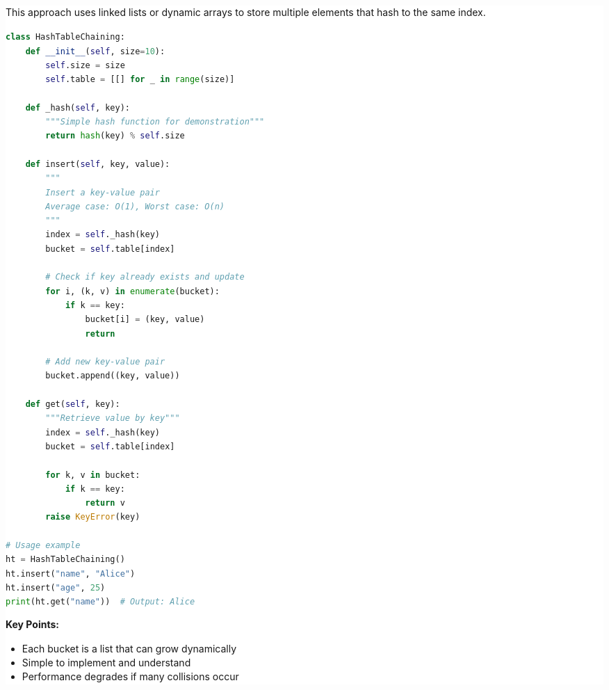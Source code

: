 This approach uses linked lists or dynamic arrays to store multiple elements that hash to the same index.

```python
class HashTableChaining:
    def __init__(self, size=10):
        self.size = size
        self.table = [[] for _ in range(size)]
  
    def _hash(self, key):
        """Simple hash function for demonstration"""
        return hash(key) % self.size
  
    def insert(self, key, value):
        """
        Insert a key-value pair
        Average case: O(1), Worst case: O(n)
        """
        index = self._hash(key)
        bucket = self.table[index]
      
        # Check if key already exists and update
        for i, (k, v) in enumerate(bucket):
            if k == key:
                bucket[i] = (key, value)
                return
      
        # Add new key-value pair
        bucket.append((key, value))
  
    def get(self, key):
        """Retrieve value by key"""
        index = self._hash(key)
        bucket = self.table[index]
      
        for k, v in bucket:
            if k == key:
                return v
        raise KeyError(key)

# Usage example
ht = HashTableChaining()
ht.insert("name", "Alice")
ht.insert("age", 25)
print(ht.get("name"))  # Output: Alice
```

**Key Points:**

* Each bucket is a list that can grow dynamically
* Simple to implement and understand
* Performance degrades if many collisions occur
